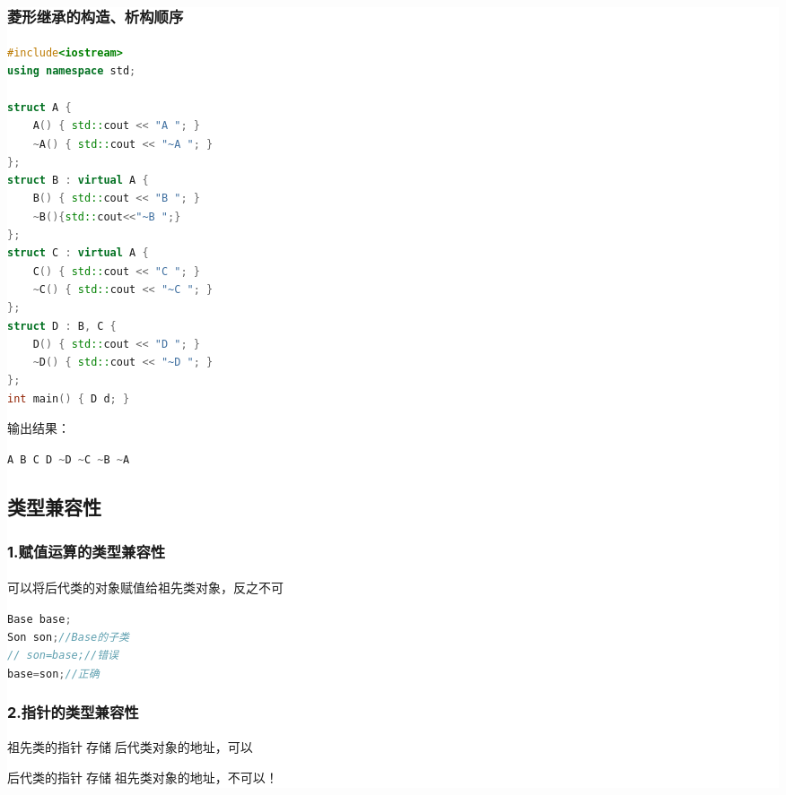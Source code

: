 
### 菱形继承的构造、析构顺序

```c++
#include<iostream>
using namespace std;

struct A { 
    A() { std::cout << "A "; } 
    ~A() { std::cout << "~A "; } 
};
struct B : virtual A { 
    B() { std::cout << "B "; }
    ~B(){std::cout<<"~B ";}
};
struct C : virtual A { 
    C() { std::cout << "C "; } 
    ~C() { std::cout << "~C "; } 
};
struct D : B, C { 
    D() { std::cout << "D "; } 
    ~D() { std::cout << "~D "; } 
};
int main() { D d; }

```

输出结果：

```cpp
A B C D ~D ~C ~B ~A
```



## 类型兼容性

### 1.赋值运算的类型兼容性  

可以将后代类的对象赋值给祖先类对象，反之不可  

```c++
Base base;
Son son;//Base的子类
// son=base;//错误
base=son;//正确
```



### 2.指针的类型兼容性

祖先类的指针 存储 后代类对象的地址，可以

后代类的指针 存储 祖先类对象的地址，不可以！

